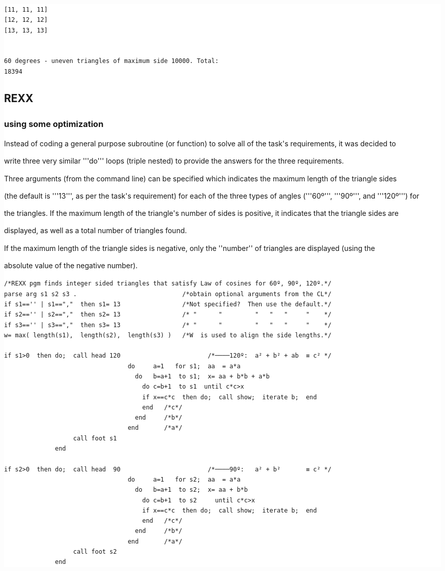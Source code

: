 ```txt
[11, 11, 11]
[12, 12, 12]
[13, 13, 13]


60 degrees - uneven triangles of maximum side 10000. Total:
18394
```



## REXX


### using some optimization

Instead of coding a general purpose subroutine (or function) to solve all of the
task's requirements,   it was decided to

write three very similar   '''do'''   loops (triple nested) to provide the
answers for the three requirements.

Three arguments   (from the command line)   can be specified which indicates the
maximum length of the triangle sides

(the default is   '''13''',   as per the task's requirement)   for each of the
three types of angles   ('''60º''', '''90º''', and '''120º''')   for

the triangles.   If the maximum length of the triangle's number of
sides is positive,   it indicates that the triangle sides are

displayed,   as well as a total number of triangles found.

If the maximum length of the triangle sides is negative,   only
the   ''number''   of triangles are
displayed   (using the

absolute value of the negative number).

```rexx
/*REXX pgm finds integer sided triangles that satisfy Law of cosines for 60º, 90º, 120º.*/
parse arg s1 s2 s3 .                             /*obtain optional arguments from the CL*/
if s1=='' | s1==","  then s1= 13                 /*Not specified?  Then use the default.*/
if s2=='' | s2==","  then s2= 13                 /* "      "         "   "   "     "    */
if s3=='' | s3==","  then s3= 13                 /* "      "         "   "   "     "    */
w= max( length(s1),  length(s2),  length(s3) )   /*W  is used to align the side lengths.*/

if s1>0  then do;  call head 120                        /*────120º:  a² + b² + ab  ≡ c² */
                                  do     a=1   for s1;  aa  = a*a
                                    do   b=a+1  to s1;  x= aa + b*b + a*b
                                      do c=b+1  to s1  until c*c>x
                                      if x==c*c  then do;  call show;  iterate b;  end
                                      end   /*c*/
                                    end     /*b*/
                                  end       /*a*/
                   call foot s1
              end

if s2>0  then do;  call head  90                        /*────90º:   a² + b²       ≡ c² */
                                  do     a=1   for s2;  aa  = a*a
                                    do   b=a+1  to s2;  x= aa + b*b
                                      do c=b+1  to s2     until c*c>x
                                      if x==c*c  then do;  call show;  iterate b;  end
                                      end   /*c*/
                                    end     /*b*/
                                  end       /*a*/
                   call foot s2
              end
```